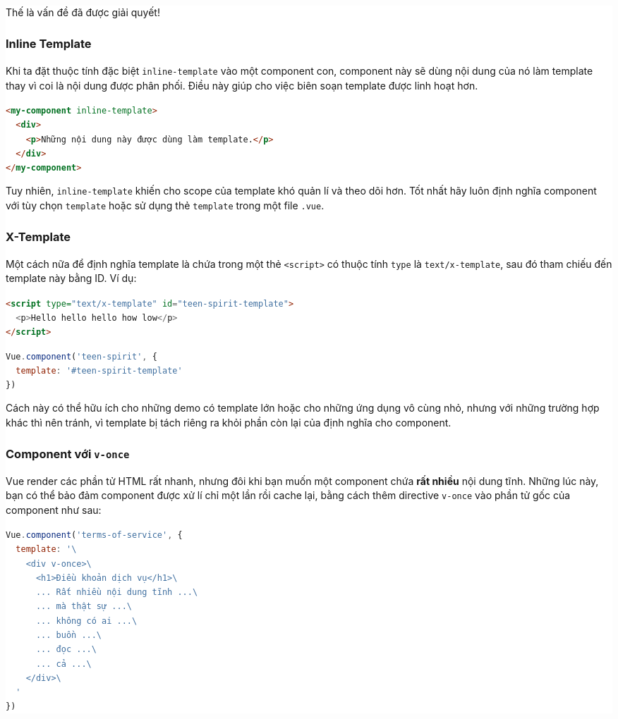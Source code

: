 Thế là vấn đề đã được giải quyết!

### Inline Template

Khi ta đặt thuộc tính đặc biệt `inline-template` vào một component con, component này sẽ dùng nội dung của nó làm template thay vì coi là nội dung được phân phối. Điều này giúp cho việc biên soạn template được linh hoạt hơn.

``` html
<my-component inline-template>
  <div>
    <p>Những nội dung này được dùng làm template.</p>
  </div>
</my-component>
```

Tuy nhiên, `inline-template` khiến cho scope của template khó quản lí và theo dõi hơn. Tốt nhất hãy luôn định nghĩa component với tùy chọn `template` hoặc sử dụng thẻ `template` trong một file `.vue`.

### X-Template

Một cách nữa để định nghĩa template là chứa trong một thẻ `<script>` có thuộc tính `type` là `text/x-template`, sau đó tham chiếu đến template này bằng ID. Ví dụ:

``` html
<script type="text/x-template" id="teen-spirit-template">
  <p>Hello hello hello how low</p>
</script>
```

``` js
Vue.component('teen-spirit', {
  template: '#teen-spirit-template'
})
```

Cách này có thể hữu ích cho những demo có template lớn hoặc cho những ứng dụng vô cùng nhỏ, nhưng với những trường hợp khác thì nên tránh,  vì template bị tách riêng ra khỏi phần còn lại của định nghĩa cho component.

### Component với `v-once`

Vue render các phần tử HTML rất nhanh, nhưng đôi khi bạn muốn một component chứa **rất nhiều** nội dung tĩnh. Những lúc này, bạn có thể bảo đảm component được xử lí chỉ một lần rồi cache lại, bằng cách thêm directive `v-once` vào phần tử gốc của component như sau:

``` js
Vue.component('terms-of-service', {
  template: '\
    <div v-once>\
      <h1>Điều khoản dịch vụ</h1>\
      ... Rất nhiều nội dung tĩnh ...\
      ... mà thật sự ...\
      ... không có ai ...\
      ... buồn ...\
      ... đọc ...\
      ... cả ...\
    </div>\
  '
})
```
